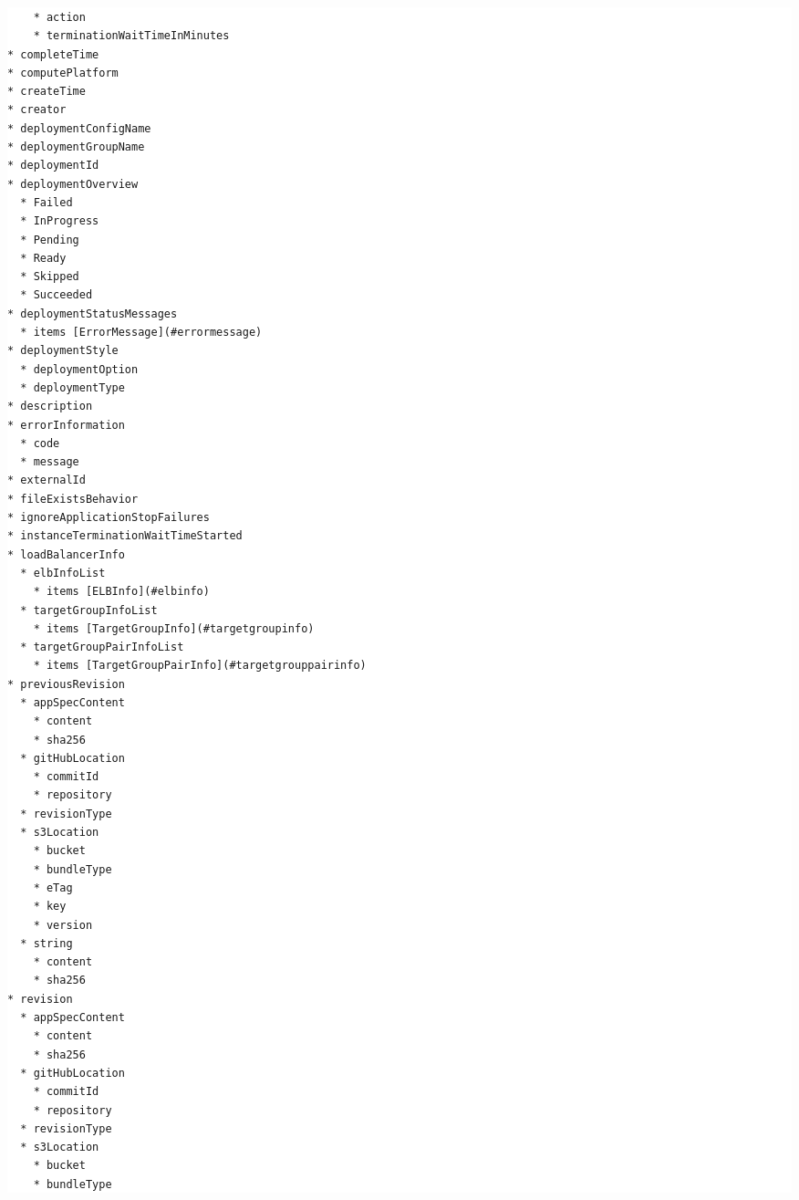         * action
        * terminationWaitTimeInMinutes
    * completeTime
    * computePlatform
    * createTime
    * creator
    * deploymentConfigName
    * deploymentGroupName
    * deploymentId
    * deploymentOverview
      * Failed
      * InProgress
      * Pending
      * Ready
      * Skipped
      * Succeeded
    * deploymentStatusMessages
      * items [ErrorMessage](#errormessage)
    * deploymentStyle
      * deploymentOption
      * deploymentType
    * description
    * errorInformation
      * code
      * message
    * externalId
    * fileExistsBehavior
    * ignoreApplicationStopFailures
    * instanceTerminationWaitTimeStarted
    * loadBalancerInfo
      * elbInfoList
        * items [ELBInfo](#elbinfo)
      * targetGroupInfoList
        * items [TargetGroupInfo](#targetgroupinfo)
      * targetGroupPairInfoList
        * items [TargetGroupPairInfo](#targetgrouppairinfo)
    * previousRevision
      * appSpecContent
        * content
        * sha256
      * gitHubLocation
        * commitId
        * repository
      * revisionType
      * s3Location
        * bucket
        * bundleType
        * eTag
        * key
        * version
      * string
        * content
        * sha256
    * revision
      * appSpecContent
        * content
        * sha256
      * gitHubLocation
        * commitId
        * repository
      * revisionType
      * s3Location
        * bucket
        * bundleType